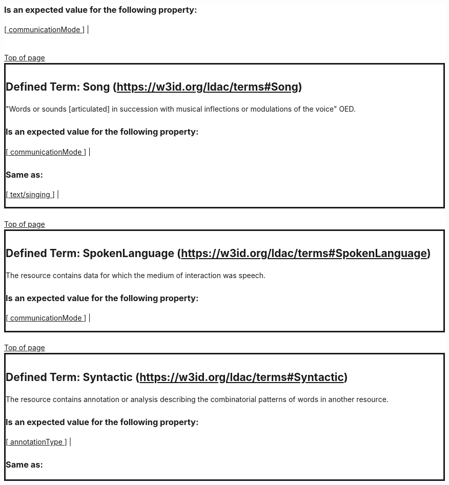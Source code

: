 ### Is an expected value for the following property:

[<a href='#communicationMode'> communicationMode </a>] | 

</div><br>
<a href="#top">Top of page</a>

<div id="Song"  style="border-style: solid">

## Defined Term: Song (https://w3id.org/ldac/terms#Song)

"Words or sounds [articulated] in succession with musical inflections or modulations of the voice" OED.

### Is an expected value for the following property:

[<a href='#communicationMode'> communicationMode </a>] | 

### Same as: 

[<a href='http://www.language-archives.org/REC/type-20020628.html#text/singing'> text/singing </a>] | 


</div><br>
<a href="#top">Top of page</a>

<div id="SpokenLanguage"  style="border-style: solid">

## Defined Term: SpokenLanguage (https://w3id.org/ldac/terms#SpokenLanguage)

The resource contains data for which the medium of interaction was speech.

### Is an expected value for the following property:

[<a href='#communicationMode'> communicationMode </a>] | 

</div><br>
<a href="#top">Top of page</a>

<div id="Syntactic"  style="border-style: solid">

## Defined Term: Syntactic (https://w3id.org/ldac/terms#Syntactic)

The resource contains annotation or analysis describing the combinatorial patterns of words in another resource.

### Is an expected value for the following property:

[<a href='#annotationType'> annotationType </a>] | 

### Same as: 

